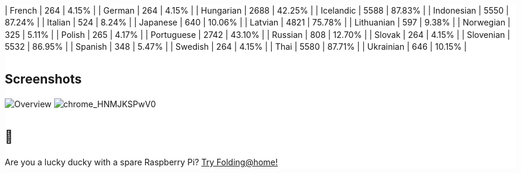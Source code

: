 | French | 264 | 4.15% |
| German | 264 | 4.15% |
| Hungarian | 2688 | 42.25% |
| Icelandic | 5588 | 87.83% |
| Indonesian | 5550 | 87.24% |
| Italian | 524 | 8.24% |
| Japanese | 640 | 10.06% |
| Latvian | 4821 | 75.78% |
| Lithuanian | 597 | 9.38% |
| Norwegian | 325 | 5.11% |
| Polish | 265 | 4.17% |
| Portuguese | 2742 | 43.10% |
| Russian | 808 | 12.70% |
| Slovak | 264 | 4.15% |
| Slovenian | 5532 | 86.95% |
| Spanish | 348 | 5.47% |
| Swedish | 264 | 4.15% |
| Thai | 5580 | 87.71% |
| Ukrainian | 646 | 10.15% |

## Screenshots
![Overview](docs/overview.png)
![chrome_HNMJKSPwV0](https://user-images.githubusercontent.com/103586016/217896322-aee3ecc4-e40e-40df-ade1-79f05ded21f2.png)


## :thinking:
Are you a lucky ducky with a spare Raspberry Pi? [Try Folding@home!](https://foldingathome.org/)
